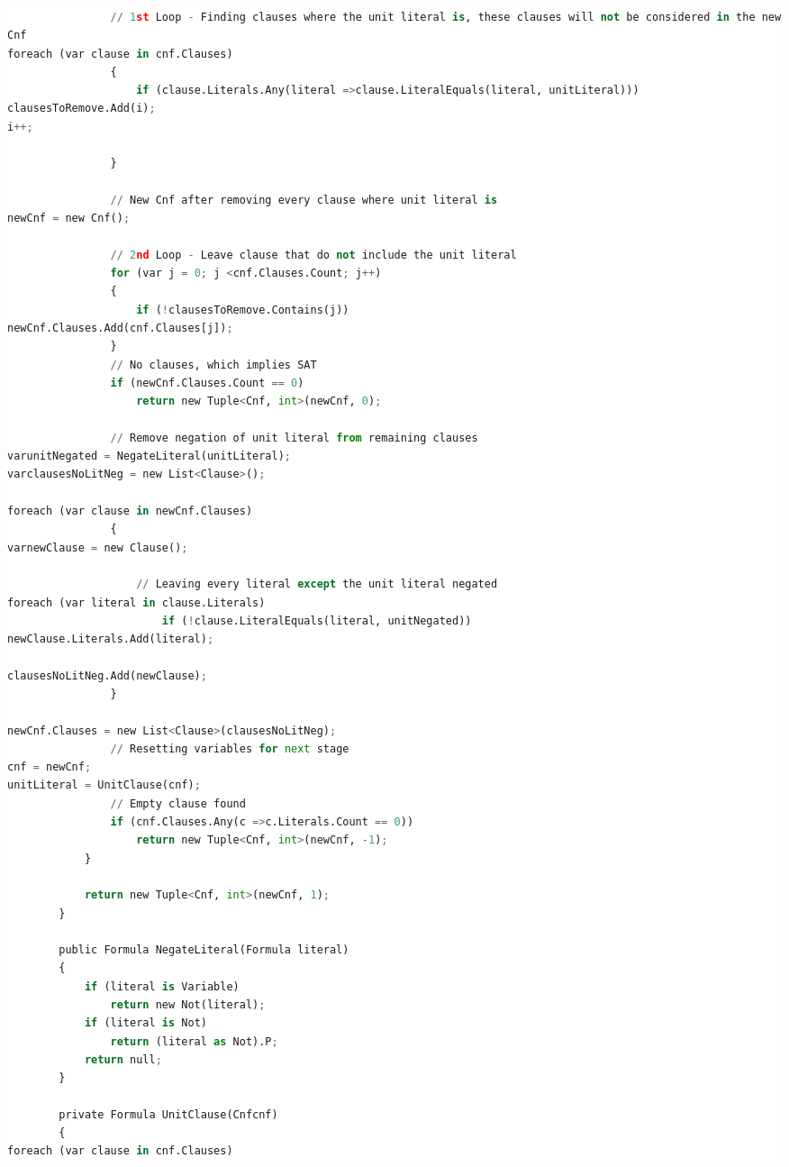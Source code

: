 ```py
                // 1st Loop - Finding clauses where the unit literal is, these clauses will not be considered in the new Cnf
foreach (var clause in cnf.Clauses)
                {
                    if (clause.Literals.Any(literal =>clause.LiteralEquals(literal, unitLiteral)))
clausesToRemove.Add(i);
i++;

                }

                // New Cnf after removing every clause where unit literal is
newCnf = new Cnf();

                // 2nd Loop - Leave clause that do not include the unit literal
                for (var j = 0; j <cnf.Clauses.Count; j++)
                {
                    if (!clausesToRemove.Contains(j))
newCnf.Clauses.Add(cnf.Clauses[j]);
                }
                // No clauses, which implies SAT
                if (newCnf.Clauses.Count == 0)
                    return new Tuple<Cnf, int>(newCnf, 0);

                // Remove negation of unit literal from remaining clauses
varunitNegated = NegateLiteral(unitLiteral);
varclausesNoLitNeg = new List<Clause>();

foreach (var clause in newCnf.Clauses)
                {
varnewClause = new Clause();

                    // Leaving every literal except the unit literal negated
foreach (var literal in clause.Literals)
                        if (!clause.LiteralEquals(literal, unitNegated))
newClause.Literals.Add(literal);

clausesNoLitNeg.Add(newClause);
                }

newCnf.Clauses = new List<Clause>(clausesNoLitNeg);
                // Resetting variables for next stage
cnf = newCnf;
unitLiteral = UnitClause(cnf);
                // Empty clause found
                if (cnf.Clauses.Any(c =>c.Literals.Count == 0))
                    return new Tuple<Cnf, int>(newCnf, -1);
            }

            return new Tuple<Cnf, int>(newCnf, 1);
        }

        public Formula NegateLiteral(Formula literal)
        {
            if (literal is Variable)
                return new Not(literal);
            if (literal is Not)
                return (literal as Not).P;
            return null;
        }

        private Formula UnitClause(Cnfcnf)
        {
foreach (var clause in cnf.Clauses)
```